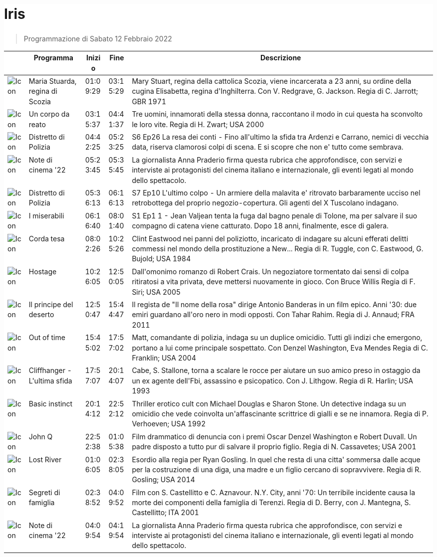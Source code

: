 # Iris
> Programmazione di Sabato 12 Febbraio 2022

||Programma|Inizio|Fine|Descrizione|
|---|---|---|---|---|
|![Icon](https://guidatv.sky.it/uuid/40e3cd10-d9dd-42bd-833f-1706a23460af/cover?md5ChecksumParam=675bbe50171c390917dd8974637aaaee)|Maria Stuarda, regina di Scozia|01:09:29|03:15:29|Mary Stuart, regina della cattolica Scozia, viene incarcerata a 23 anni, su ordine della cugina Elisabetta, regina d&#039;Inghilterra. Con V. Redgrave, G. Jackson. Regia di C. Jarrott; GBR 1971
|![Icon](https://guidatv.sky.it/uuid/0500de99-d43c-4a5f-ba63-22219ec1e101/cover?md5ChecksumParam=2199d17e27ebceb52bfd00a5d49ebec3)|Un corpo da reato|03:15:37|04:41:37|Tre uomini, innamorati della stessa donna, raccontano il modo in cui questa ha sconvolto le loro vite. Regia di H. Zwart; USA 2000
|![Icon](https://guidatv.sky.it/uuid/77c630aa-4744-44cb-a88e-3e871c6b73d9/cover?md5ChecksumParam=61135b999a63e3d3f4a933b9edeb0c1b)|Distretto di Polizia|04:42:25|05:23:25|S6 Ep26 La resa dei conti - Fino all&#039;ultimo la sfida tra Ardenzi e Carrano, nemici di vecchia data, riserva clamorosi colpi di scena. E si scopre che non e&#039; tutto come sembrava.
|![Icon](https://guidatv.sky.it/uuid/61be40a3-9e8e-4e60-863b-05abaf5659ec/cover?md5ChecksumParam=d82d14ab0fdd46b000d00b288df3f5da)|Note di cinema &#039;22|05:23:45|05:35:45|La giornalista Anna Praderio firma questa rubrica che approfondisce, con servizi e interviste ai protagonisti del cinema italiano e internazionale, gli eventi legati al mondo dello spettacolo.
|![Icon](https://guidatv.sky.it/uuid/fd3df243-84b2-4acd-bb4f-4bc42a761329/cover?md5ChecksumParam=5b78bb42ff76e8a044cf6a507f38f068)|Distretto di Polizia|05:36:13|06:16:13|S7 Ep10 L&#039;ultimo colpo - Un armiere della malavita e&#039; ritrovato barbaramente ucciso nel retrobottega del proprio negozio-copertura. Gli agenti del X Tuscolano indagano.
|![Icon](https://guidatv.sky.it/uuid/b7aa294b-d0e5-4e4b-ad8c-b4d842381a9b/cover?md5ChecksumParam=c31059dd6345467ccc4dbc2ff4f770e8)|I miserabili|06:16:40|08:01:40|S1 Ep1 1 - Jean Valjean tenta la fuga dal bagno penale di Tolone, ma per salvare il suo compagno di catena viene catturato. Dopo 18 anni, finalmente, esce di galera.
|![Icon](https://guidatv.sky.it/uuid/06888a38-82c5-49a0-b3dc-207f43536df3/cover?md5ChecksumParam=1923f2ed1ea0fd3ee330676d6eaf4d76)|Corda tesa|08:02:26|10:25:26|Clint Eastwood nei panni del poliziotto, incaricato di indagare su alcuni efferati delitti commessi nel mondo della prostituzione a New... Regia di R. Tuggle, con C. Eastwood, G. Bujold; USA 1984
|![Icon](https://guidatv.sky.it/uuid/1684c5a7-2e92-4158-a402-54039a603a66/cover?md5ChecksumParam=169b46329df63b8bd45ce93d78da791a)|Hostage|10:26:05|12:50:05|Dall&#039;omonimo romanzo di Robert Crais. Un negoziatore tormentato dai sensi di colpa ritiratosi a vita privata, deve mettersi nuovamente in gioco. Con Bruce Willis Regia di F. Siri; USA 2005
|![Icon](https://guidatv.sky.it/uuid/c4d3a748-e6df-4e04-a984-2593ae525cae/cover?md5ChecksumParam=7560a3497bc05cfd38108afc2a336ec5)|Il principe del deserto|12:50:47|15:44:47|Il regista de &quot;Il nome della rosa&quot; dirige Antonio Banderas in un film epico. Anni &#039;30: due emiri guardano all&#039;oro nero in modi opposti. Con Tahar Rahim. Regia di J. Annaud; FRA 2011
|![Icon](https://guidatv.sky.it/uuid/f270ac4c-1cb8-4bbb-a4a6-83c7786ec5af/cover?md5ChecksumParam=8a61530dee12c17e245a443c92a2f128)|Out of time|15:45:02|17:57:02|Matt, comandante di polizia, indaga su un duplice omicidio. Tutti gli indizi che emergono, portano a lui come principale sospettato. Con Denzel Washington, Eva Mendes Regia di C. Franklin; USA 2004
|![Icon](https://guidatv.sky.it/uuid/2558af97-8a6d-45d0-b6ef-ef4d7fbd5ae5/cover?md5ChecksumParam=41261429cf2ca92beb6979c394c3729f)|Cliffhanger - L&#039;ultima sfida|17:57:07|20:14:07|Cabe, S. Stallone, torna a scalare le rocce per aiutare un suo amico preso in ostaggio da un ex agente dell&#039;Fbi, assassino e psicopatico. Con J. Lithgow. Regia di R. Harlin; USA 1993
|![Icon](https://guidatv.sky.it/uuid/16e9bac6-9521-48da-8b0f-0a5c383f0481/cover?md5ChecksumParam=18ba1a253ff95d692ffc8673948a5557)|Basic instinct|20:14:12|22:52:12|Thriller erotico cult con Michael Douglas e Sharon Stone. Un detective indaga su un omicidio che vede coinvolta un&#039;affascinante scrittrice di gialli e se ne innamora. Regia di P. Verhoeven; USA 1992
|![Icon](https://guidatv.sky.it/uuid/6de1d564-40da-4d6a-afec-ee3cacfdde62/cover?md5ChecksumParam=8e5831c55a6fab11a7efe6bec26bed78)|John Q|22:52:38|01:05:38|Film drammatico di denuncia con i premi Oscar Denzel Washington e Robert Duvall. Un padre disposto a tutto pur di salvare il proprio figlio. Regia di N. Cassavetes; USA 2001
|![Icon](https://guidatv.sky.it/uuid/807387f9-7d7e-4f1c-b147-6e06cf8fedee/cover?md5ChecksumParam=22c57203df42e2a4cb9a445eed44c738)|Lost River|01:06:05|02:38:05|Esordio alla regia per Ryan Gosling. In quel che resta di una citta&#039; sommersa dalle acque per la costruzione di una diga, una madre e un figlio cercano di sopravvivere. Regia di R. Gosling; USA 2014
|![Icon](https://guidatv.sky.it/uuid/75e8a269-845b-467f-864a-1fbefb4f15a1/cover?md5ChecksumParam=62f063dcd44fa7b421cc7f14d1af7a6f)|Segreti di famiglia|02:38:52|04:09:52|Film con S. Castellitto e C. Aznavour. N.Y. City, anni &#039;70: Un terribile incidente causa la morte dei componenti della famiglia di Terenzi. Regia di D. Berry, con J. Mantegna, S. Castellitto; ITA 2001
|![Icon](https://guidatv.sky.it/uuid/61be40a3-9e8e-4e60-863b-05abaf5659ec/cover?md5ChecksumParam=d82d14ab0fdd46b000d00b288df3f5da)|Note di cinema &#039;22|04:09:54|04:19:54|La giornalista Anna Praderio firma questa rubrica che approfondisce, con servizi e interviste ai protagonisti del cinema italiano e internazionale, gli eventi legati al mondo dello spettacolo.